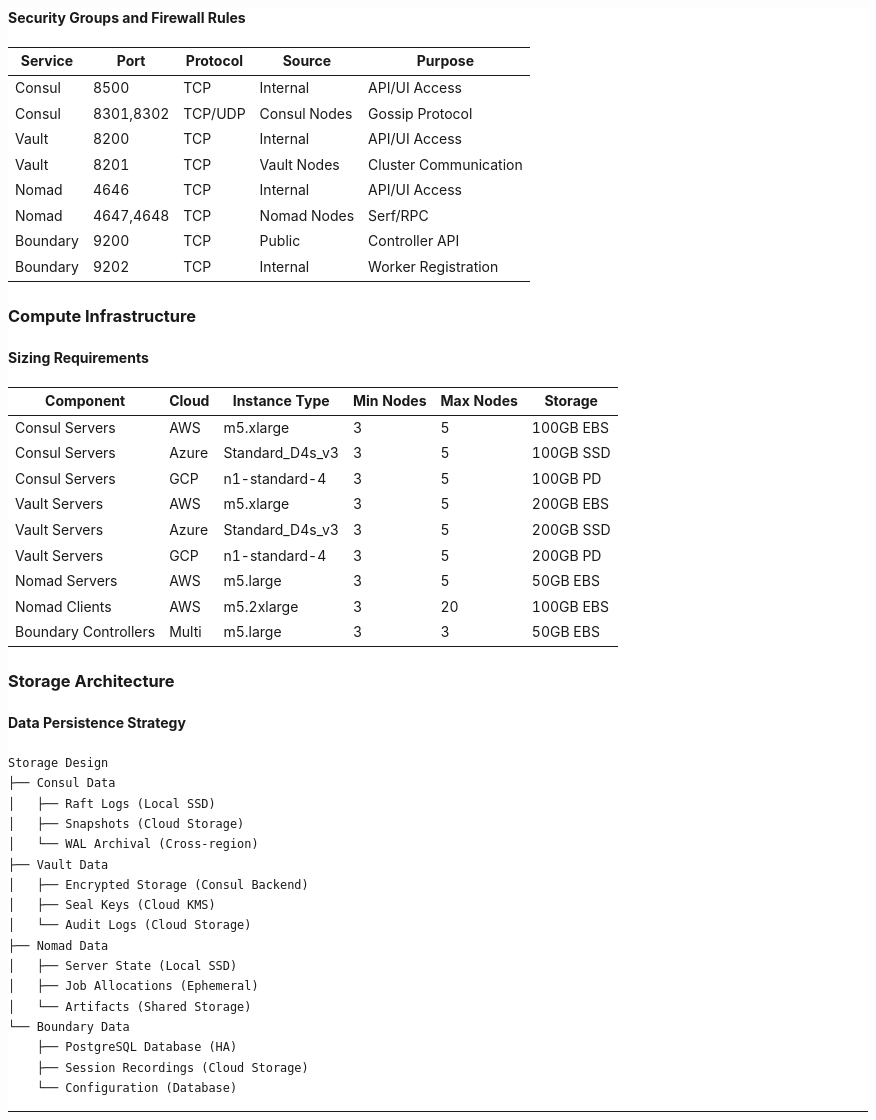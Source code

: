 #### Security Groups and Firewall Rules
| Service | Port | Protocol | Source | Purpose |
|---------|------|----------|---------|---------|
| Consul | 8500 | TCP | Internal | API/UI Access |
| Consul | 8301,8302 | TCP/UDP | Consul Nodes | Gossip Protocol |
| Vault | 8200 | TCP | Internal | API/UI Access |
| Vault | 8201 | TCP | Vault Nodes | Cluster Communication |
| Nomad | 4646 | TCP | Internal | API/UI Access |
| Nomad | 4647,4648 | TCP | Nomad Nodes | Serf/RPC |
| Boundary | 9200 | TCP | Public | Controller API |
| Boundary | 9202 | TCP | Internal | Worker Registration |

### Compute Infrastructure

#### Sizing Requirements
| Component | Cloud | Instance Type | Min Nodes | Max Nodes | Storage |
|-----------|-------|---------------|-----------|-----------|---------|
| Consul Servers | AWS | m5.xlarge | 3 | 5 | 100GB EBS |
| Consul Servers | Azure | Standard_D4s_v3 | 3 | 5 | 100GB SSD |
| Consul Servers | GCP | n1-standard-4 | 3 | 5 | 100GB PD |
| Vault Servers | AWS | m5.xlarge | 3 | 5 | 200GB EBS |
| Vault Servers | Azure | Standard_D4s_v3 | 3 | 5 | 200GB SSD |
| Vault Servers | GCP | n1-standard-4 | 3 | 5 | 200GB PD |
| Nomad Servers | AWS | m5.large | 3 | 5 | 50GB EBS |
| Nomad Clients | AWS | m5.2xlarge | 3 | 20 | 100GB EBS |
| Boundary Controllers | Multi | m5.large | 3 | 3 | 50GB EBS |

### Storage Architecture

#### Data Persistence Strategy
```
Storage Design
├── Consul Data
│   ├── Raft Logs (Local SSD)
│   ├── Snapshots (Cloud Storage)
│   └── WAL Archival (Cross-region)
├── Vault Data
│   ├── Encrypted Storage (Consul Backend)
│   ├── Seal Keys (Cloud KMS)
│   └── Audit Logs (Cloud Storage)
├── Nomad Data
│   ├── Server State (Local SSD)
│   ├── Job Allocations (Ephemeral)
│   └── Artifacts (Shared Storage)
└── Boundary Data
    ├── PostgreSQL Database (HA)
    ├── Session Recordings (Cloud Storage)
    └── Configuration (Database)
```

---